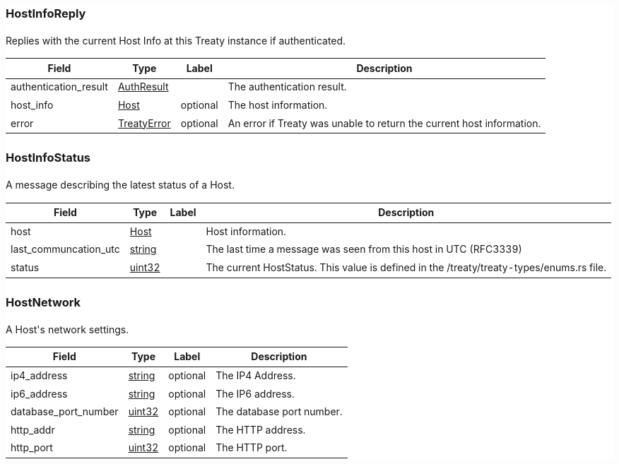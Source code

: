 
<a name="treaty_proto-HostInfoReply"></a>

### HostInfoReply
Replies with the current Host Info at this Treaty instance if authenticated.


| Field | Type | Label | Description |
| ----- | ---- | ----- | ----------- |
| authentication_result | [AuthResult](#treaty_proto-AuthResult) |  | The authentication result. |
| host_info | [Host](#treaty_proto-Host) | optional | The host information. |
| error | [TreatyError](#treaty_proto-TreatyError) | optional | An error if Treaty was unable to return the current host information. |






<a name="treaty_proto-HostInfoStatus"></a>

### HostInfoStatus
A message describing the latest status of a Host.


| Field | Type | Label | Description |
| ----- | ---- | ----- | ----------- |
| host | [Host](#treaty_proto-Host) |  | Host information. |
| last_communcation_utc | [string](#string) |  | The last time a message was seen from this host in UTC (RFC3339) |
| status | [uint32](#uint32) |  | The current HostStatus. This value is defined in the /treaty/treaty-types/enums.rs file. |






<a name="treaty_proto-HostNetwork"></a>

### HostNetwork
A Host&#39;s network settings.


| Field | Type | Label | Description |
| ----- | ---- | ----- | ----------- |
| ip4_address | [string](#string) | optional | The IP4 Address. |
| ip6_address | [string](#string) | optional | The IP6 address. |
| database_port_number | [uint32](#uint32) | optional | The database port number. |
| http_addr | [string](#string) | optional | The HTTP address. |
| http_port | [uint32](#uint32) | optional | The HTTP port. |





